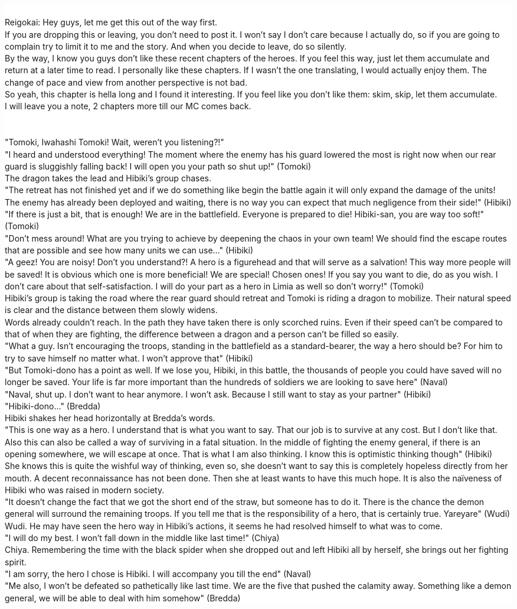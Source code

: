 <br/>
Reigokai: Hey guys, let me get this out of the way first.<br/>
If you are dropping this or leaving, you don’t need to post it. I won’t say I don’t care because I actually do, so if you are going to complain try to limit it to me and the story. And when you decide to leave, do so silently.<br/>
By the way, I know you guys don’t like these recent chapters of the heroes. If you feel this way, just let them accumulate and return at a later time to read. I personally like these chapters. If I wasn’t the one translating, I would actually enjoy them. The change of pace and view from another perspective is not bad.<br/>
So yeah, this chapter is hella long and I found it interesting. If you feel like you don’t like them: skim, skip, let them accumulate.<br/>
I will leave you a note, 2 chapters more till our MC comes back.<br/>
<br/>
 <br/>
"Tomoki, Iwahashi Tomoki! Wait, weren’t you listening?!"<br/>
"I heard and understood everything! The moment where the enemy has his guard lowered the most is right now when our rear guard is sluggishly falling back! I will open you your path so shut up!" (Tomoki)<br/>
The dragon takes the lead and Hibiki’s group chases.<br/>
"The retreat has not finished yet and if we do something like begin the battle again it will only expand the damage of the units! The enemy has already been deployed and waiting, there is no way you can expect that much negligence from their side!" (Hibiki)<br/>
"If there is just a bit, that is enough! We are in the battlefield. Everyone is prepared to die! Hibiki-san, you are way too soft!" (Tomoki)<br/>
"Don’t mess around! What are you trying to achieve by deepening the chaos in your own team! We should find the escape routes that are possible and see how many units we can use…" (Hibiki)<br/>
"A geez! You are noisy! Don’t you understand?! A hero is a figurehead and that will serve as a salvation! This way more people will be saved! It is obvious which one is more beneficial! We are special! Chosen ones! If you say you want to die, do as you wish. I don’t care about that self-satisfaction. I will do your part as a hero in Limia as well so don’t worry!" (Tomoki)<br/>
Hibiki’s group is taking the road where the rear guard should retreat and Tomoki is riding a dragon to mobilize. Their natural speed is clear and the distance between them slowly widens.<br/>
Words already couldn’t reach. In the path they have taken there is only scorched ruins. Even if their speed can’t be compared to that of when they are fighting, the difference between a dragon and a person can’t be filled so easily.<br/>
"What a guy. Isn’t encouraging the troops, standing in the battlefield as a standard-bearer, the way a hero should be? For him to try to save himself no matter what. I won’t approve that" (Hibiki)<br/>
"But Tomoki-dono has a point as well. If we lose you, Hibiki, in this battle, the thousands of people you could have saved will no longer be saved. Your life is far more important than the hundreds of soldiers we are looking to save here" (Naval)<br/>
"Naval, shut up. I don’t want to hear anymore. I won’t ask. Because I still want to stay as your partner" (Hibiki)<br/>
"Hibiki-dono…" (Bredda)<br/>
Hibiki shakes her head horizontally at Bredda’s words.<br/>
"This is one way as a hero. I understand that is what you want to say. That our job is to survive at any cost. But I don’t like that. Also this can also be called a way of surviving in a fatal situation. In the middle of fighting the enemy general, if there is an opening somewhere, we will escape at once. That is what I am also thinking. I know this is optimistic thinking though" (Hibiki)<br/>
She knows this is quite the wishful way of thinking, even so, she doesn’t want to say this is completely hopeless directly from her mouth. A decent reconnaissance has not been done. Then she at least wants to have this much hope. It is also the naïveness of Hibiki who was raised in modern society.<br/>
"It doesn’t change the fact that we got the short end of the straw, but someone has to do it. There is the chance the demon general will surround the remaining troops. If you tell me that is the responsibility of a hero, that is certainly true. Yareyare" (Wudi)<br/>
Wudi. He may have seen the hero way in Hibiki’s actions, it seems he had resolved himself to what was to come.<br/>
"I will do my best. I won’t fall down in the middle like last time!" (Chiya)<br/>
Chiya. Remembering the time with the black spider when she dropped out and left Hibiki all by herself, she brings out her fighting spirit.<br/>
"I am sorry, the hero I chose is Hibiki. I will accompany you till the end" (Naval)<br/>
"Me also, I won’t be defeated so pathetically like last time. We are the five that pushed the calamity away. Something like a demon general, we will be able to deal with him somehow" (Bredda)<br/>